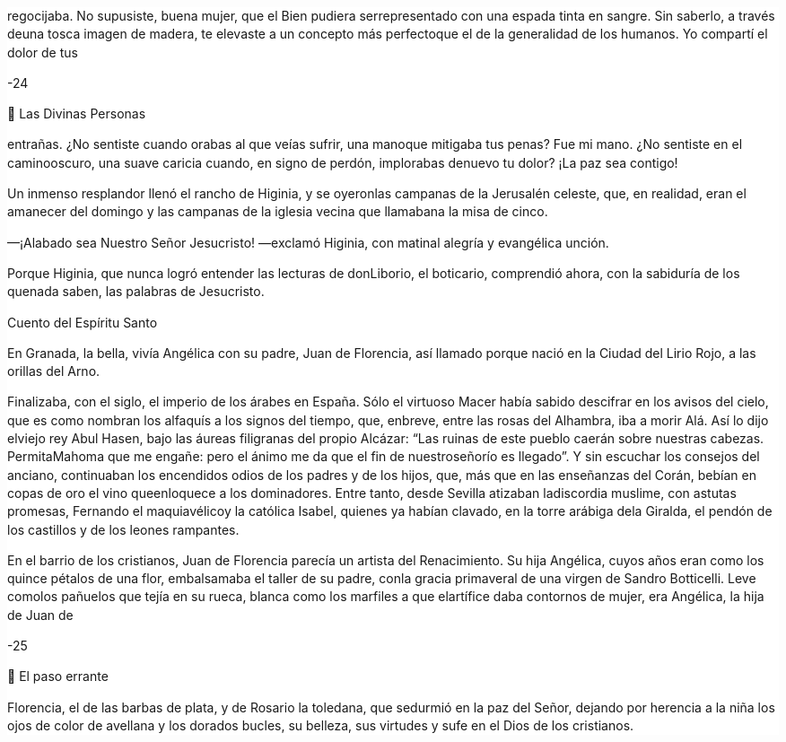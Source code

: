 regocijaba. No supusiste, buena mujer, que el Bien pudiera serrepresentado con una espada tinta en sangre. Sin saberlo, a través deuna tosca imagen de madera, te elevaste a un concepto más perfectoque el de la generalidad de los humanos. Yo compartí el dolor de tus 

-24



Las Divinas Personas 

entrañas. ¿No sentiste cuando orabas al que veías sufrir, una manoque mitigaba tus penas? Fue mi mano. ¿No sentiste en el caminooscuro, una suave caricia cuando, en signo de perdón, implorabas denuevo tu dolor? ¡La paz sea contigo!

Un inmenso resplandor llenó el rancho de Higinia, y se oyeronlas campanas de la Jerusalén celeste, que, en realidad, eran el amanecer 
del domingo y las campanas de la iglesia vecina que llamabana la misa de cinco. 

—¡Alabado sea Nuestro Señor Jesucristo! —exclamó Higinia,
con matinal alegría y evangélica unción.

Porque Higinia, que nunca logró entender las lecturas de donLiborio, el boticario, comprendió ahora, con la sabiduría de los quenada saben, las palabras de Jesucristo. 

Cuento del Espíritu Santo

En Granada, la bella, vivía Angélica con su padre, Juan de Florencia, 
así llamado porque nació en la Ciudad del Lirio Rojo, a las 
orillas del Arno. 

Finalizaba, con el siglo, el imperio de los árabes en España.
Sólo el virtuoso Macer había sabido descifrar en los avisos del cielo,
que es como nombran los alfaquís a los signos del tiempo, que, enbreve, entre las rosas del Alhambra, iba a morir Alá. Así lo dijo elviejo rey Abul Hasen, bajo las áureas filigranas del propio Alcázar:
“Las ruinas de este pueblo caerán sobre nuestras cabezas. PermitaMahoma que me engañe: pero el ánimo me da que el fin de nuestroseñorío es llegado”. Y sin escuchar los consejos del anciano, continuaban 
los encendidos odios de los padres y de los hijos, que, más 
que en las enseñanzas del Corán, bebían en copas de oro el vino queenloquece a los dominadores. Entre tanto, desde Sevilla atizaban ladiscordia muslime, con astutas promesas, Fernando el maquiavélicoy la católica Isabel, quienes ya habían clavado, en la torre arábiga dela Giralda, el pendón de los castillos y de los leones rampantes.

En el barrio de los cristianos, Juan de Florencia parecía un artista 
del Renacimiento. Su hija Angélica, cuyos años eran como los 
quince pétalos de una flor, embalsamaba el taller de su padre, conla gracia primaveral de una virgen de Sandro Botticelli. Leve comolos pañuelos que tejía en su rueca, blanca como los marfiles a que elartífice daba contornos de mujer, era Angélica, la hija de Juan de 

-25



El paso errante 

Florencia, el de las barbas de plata, y de Rosario la toledana, que sedurmió en la paz del Señor, dejando por herencia a la niña los ojos 
de color de avellana y los dorados bucles, su belleza, sus virtudes y sufe en el Dios de los cristianos. 

